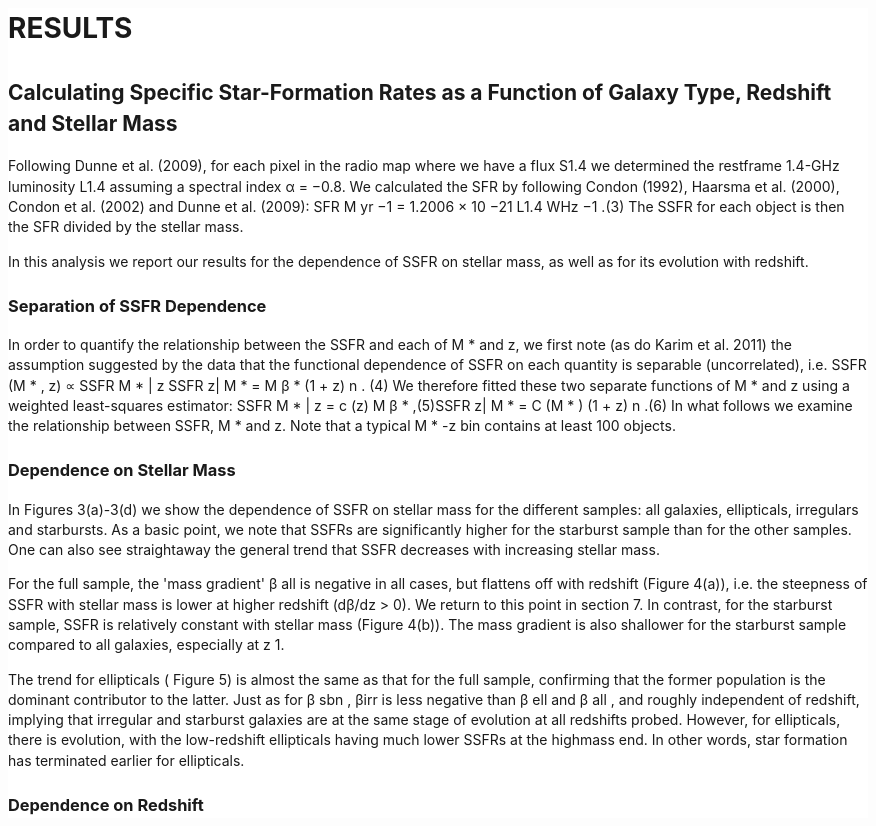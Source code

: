 
# RESULTS


## Calculating Specific Star-Formation Rates as a Function of Galaxy Type, Redshift and Stellar Mass

Following Dunne et al. (2009), for each pixel in the radio map where we have a flux S1.4 we determined the restframe 1.4-GHz luminosity L1.4 assuming a spectral index α = −0.8. We calculated the SFR by following Condon (1992), Haarsma et al. (2000), Condon et al. (2002) and Dunne et al. (2009):
SFR M yr −1 = 1.2006 × 10 −21 L1.4 WHz −1 .(3)
The SSFR for each object is then the SFR divided by the stellar mass.

In this analysis we report our results for the dependence of SSFR on stellar mass, as well as for its evolution with redshift.


### Separation of SSFR Dependence

In order to quantify the relationship between the SSFR and each of M * and z, we first note (as do Karim et al. 2011) the assumption suggested by the data that the functional dependence of SSFR on each quantity is separable (uncorrelated), i.e.
SSFR (M * , z) ∝ SSFR M * | z SSFR z| M * = M β * (1 + z) n .
(4) We therefore fitted these two separate functions of M * and z using a weighted least-squares estimator:
SSFR M * | z = c (z) M β * ,(5)SSFR z| M * = C (M * ) (1 + z) n .(6)
In what follows we examine the relationship between SSFR, M * and z. Note that a typical M * -z bin contains at least 100 objects.


### Dependence on Stellar Mass

In Figures 3(a)-3(d) we show the dependence of SSFR on stellar mass for the different samples: all galaxies, ellipticals,  irregulars and starbursts. As a basic point, we note that SSFRs are significantly higher for the starburst sample than for the other samples. One can also see straightaway the general trend that SSFR decreases with increasing stellar mass.

For the full sample, the 'mass gradient' β all is negative in all cases, but flattens off with redshift (Figure 4(a)), i.e. the steepness of SSFR with stellar mass is lower at higher redshift (dβ/dz > 0). We return to this point in section 7. In contrast, for the starburst sample, SSFR is relatively constant with stellar mass (Figure 4(b)). The mass gradient is also shallower for the starburst sample compared to all galaxies, especially at z 1.

The trend for ellipticals ( Figure 5) is almost the same as that for the full sample, confirming that the former population is the dominant contributor to the latter. Just as for β sbn , βirr is less negative than β ell and β all , and roughly independent of redshift, implying that irregular and starburst galaxies are at the same stage of evolution at all redshifts probed. However, for ellipticals, there is evolution, with the low-redshift ellipticals having much lower SSFRs at the highmass end. In other words, star formation has terminated earlier for ellipticals.


### Dependence on Redshift
